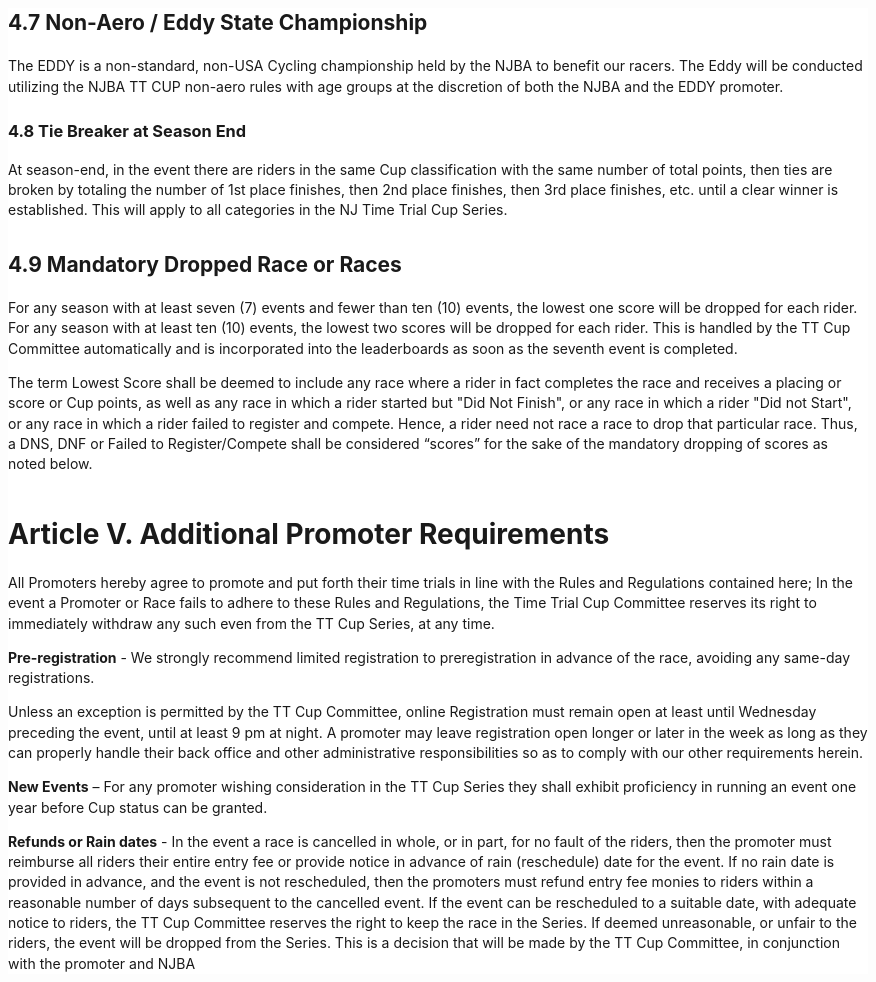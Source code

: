 ## 4.7 Non-Aero / Eddy State Championship

The EDDY is a non-standard, non-USA Cycling championship held by the NJBA to benefit our racers. The Eddy will be conducted utilizing the NJBA TT CUP non-aero rules with age groups at the discretion of both the NJBA and the EDDY promoter.

### 4.8 Tie Breaker at Season End

At season-end, in the event there are riders in the same Cup classification with the same number of total points, then ties are broken by totaling the number of 1st place finishes, then 2nd place finishes, then 3rd place finishes, etc. until a clear winner is established. This will apply to all categories in the NJ Time Trial Cup Series.

## 4.9 Mandatory Dropped Race or Races

For any season with at least seven (7) events and fewer than ten (10) events, the lowest one score will be dropped for each rider. For any season with at least ten (10) events, the lowest two scores will be dropped for each rider. This is handled by the TT Cup Committee automatically and is incorporated into the leaderboards as soon as the seventh event is completed.

The term Lowest Score shall be deemed to include any race where a rider in fact completes the race and receives a placing or score or Cup points, as well as any race in which a rider started but "Did Not Finish", or any race in which a rider "Did not Start", or any race in which a rider failed to register and compete. Hence, a rider need not race a race to drop that particular race. Thus, a DNS, DNF or Failed to Register/Compete shall be considered “scores” for the sake of the mandatory dropping of scores as noted below.

# Article V. Additional Promoter Requirements

All Promoters hereby agree to promote and put forth their time trials in line with the Rules and Regulations contained here; In the event a Promoter or Race fails to adhere to these Rules and Regulations, the Time Trial Cup Committee reserves its right to immediately withdraw any such even from the TT Cup Series, at any time.

**Pre-registration** - We strongly recommend limited registration to preregistration in advance of the race, avoiding any same-day registrations.

Unless an exception is permitted by the TT Cup Committee, online Registration must remain open at least until Wednesday preceding the event, until at least 9 pm at night. A promoter may leave registration open longer or later in the week as long as they can properly handle their back office and other administrative responsibilities so as to comply with our other requirements herein.

**New Events** – For any promoter wishing consideration in the TT Cup Series they shall exhibit proficiency in running an event one year before Cup status can be granted.

**Refunds or Rain dates** - In the event a race is cancelled in whole, or in part, for no fault of the riders, then the promoter must reimburse all riders their entire entry fee or provide notice in advance of rain (reschedule) date for the event. If no rain date is provided in advance, and the event is not rescheduled, then the promoters must refund entry fee monies to riders within a reasonable number of days subsequent to the cancelled event. If the event can be rescheduled to a suitable date, with adequate notice to riders, the TT Cup Committee reserves the right to keep the race in the Series. If deemed unreasonable, or unfair to the riders, the event will be dropped from the Series. This is a decision that will be made by the TT Cup Committee, in conjunction with the promoter and NJBA
